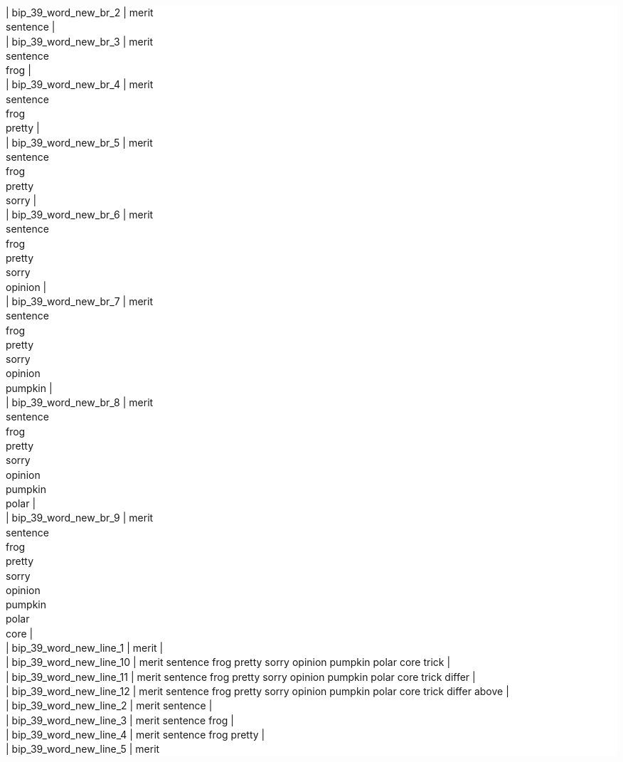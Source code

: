 | bip_39_word_new_br_2 | merit<br>sentence |  
| bip_39_word_new_br_3 | merit<br>sentence<br>frog |  
| bip_39_word_new_br_4 | merit<br>sentence<br>frog<br>pretty |  
| bip_39_word_new_br_5 | merit<br>sentence<br>frog<br>pretty<br>sorry |  
| bip_39_word_new_br_6 | merit<br>sentence<br>frog<br>pretty<br>sorry<br>opinion |  
| bip_39_word_new_br_7 | merit<br>sentence<br>frog<br>pretty<br>sorry<br>opinion<br>pumpkin |  
| bip_39_word_new_br_8 | merit<br>sentence<br>frog<br>pretty<br>sorry<br>opinion<br>pumpkin<br>polar |  
| bip_39_word_new_br_9 | merit<br>sentence<br>frog<br>pretty<br>sorry<br>opinion<br>pumpkin<br>polar<br>core |  
| bip_39_word_new_line_1 | merit |  
| bip_39_word_new_line_10 | merit
sentence
frog
pretty
sorry
opinion
pumpkin
polar
core
trick |  
| bip_39_word_new_line_11 | merit
sentence
frog
pretty
sorry
opinion
pumpkin
polar
core
trick
differ |  
| bip_39_word_new_line_12 | merit
sentence
frog
pretty
sorry
opinion
pumpkin
polar
core
trick
differ
above |  
| bip_39_word_new_line_2 | merit
sentence |  
| bip_39_word_new_line_3 | merit
sentence
frog |  
| bip_39_word_new_line_4 | merit
sentence
frog
pretty |  
| bip_39_word_new_line_5 | merit